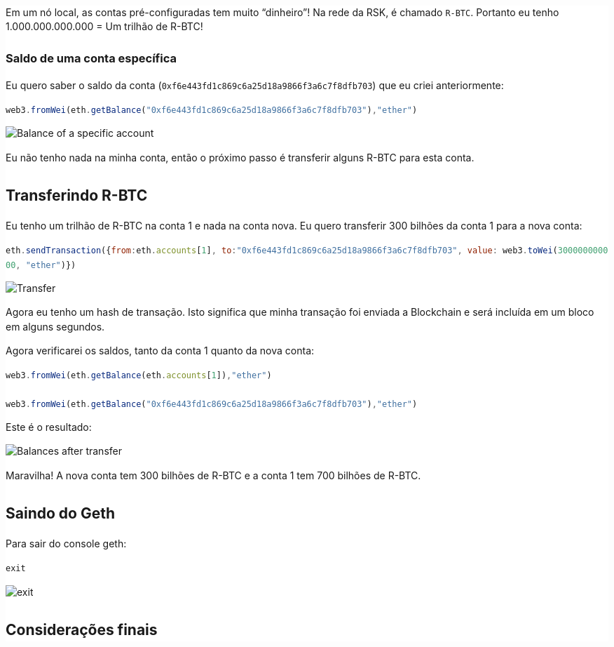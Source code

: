 Em um nó local, as contas pré-configuradas tem muito “dinheiro”! Na rede da RSK, é chamado `R-BTC`. Portanto eu tenho 1.000.000.000.000 = Um trilhão de R-BTC!

### Saldo de uma conta específica

Eu quero saber o saldo da conta (`0xf6e443fd1c869c6a25d18a9866f3a6c7f8dfb703`) que eu criei anteriormente:

```js
web3.fromWei(eth.getBalance("0xf6e443fd1c869c6a25d18a9866f3a6c7f8dfb703"),"ether")
```

![Balance of a specific account](/images/image-20.png)

Eu não tenho nada na minha conta, então o próximo passo é transferir alguns R-BTC para esta conta.

## Transferindo R-BTC

Eu tenho um trilhão de R-BTC na conta 1 e nada na conta nova. Eu quero transferir 300 bilhões da conta 1 para a nova conta:

```js
eth.sendTransaction({from:eth.accounts[1], to:"0xf6e443fd1c869c6a25d18a9866f3a6c7f8dfb703", value: web3.toWei(300000000000, "ether")})
```

![Transfer](/images/image-21.png)

Agora eu tenho um hash de transação. Isto significa que minha transação foi enviada a Blockchain e será incluída em um bloco em alguns segundos.

Agora verificarei os saldos, tanto da conta 1 quanto da nova conta:

```js
web3.fromWei(eth.getBalance(eth.accounts[1]),"ether")

web3.fromWei(eth.getBalance("0xf6e443fd1c869c6a25d18a9866f3a6c7f8dfb703"),"ether")
```

Este é o resultado:

![Balances after transfer](/images/image-22.png)

Maravilha! A nova conta tem 300 bilhões de R-BTC e a conta 1 tem 700 bilhões de R-BTC.

## Saindo do Geth

Para sair do console geth:

```js
exit
```

![exit](/images/image-23.png)

## Considerações finais
